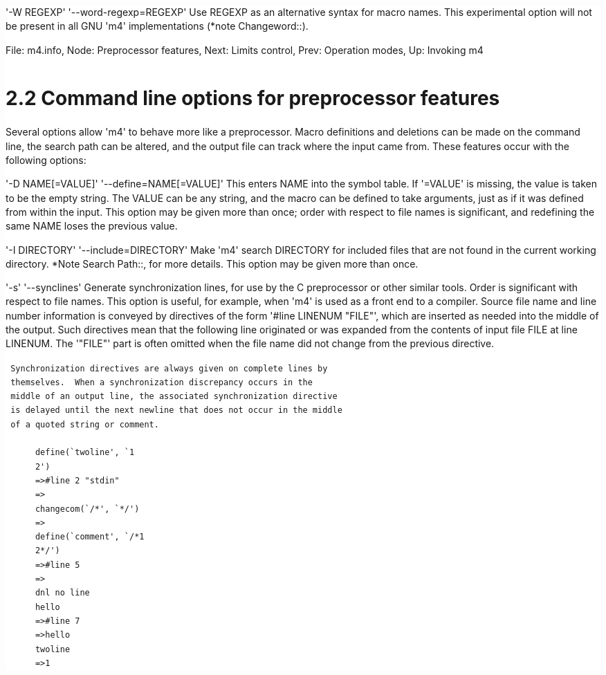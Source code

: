 '-W REGEXP'
'--word-regexp=REGEXP'
     Use REGEXP as an alternative syntax for macro names.  This
     experimental option will not be present in all GNU 'm4'
     implementations (*note Changeword::).

File: m4.info,  Node: Preprocessor features,  Next: Limits control,  Prev: Operation modes,  Up: Invoking m4

2.2 Command line options for preprocessor features
==================================================

Several options allow 'm4' to behave more like a preprocessor.  Macro
definitions and deletions can be made on the command line, the search
path can be altered, and the output file can track where the input came
from.  These features occur with the following options:

'-D NAME[=VALUE]'
'--define=NAME[=VALUE]'
     This enters NAME into the symbol table.  If '=VALUE' is missing,
     the value is taken to be the empty string.  The VALUE can be any
     string, and the macro can be defined to take arguments, just as if
     it was defined from within the input.  This option may be given
     more than once; order with respect to file names is significant,
     and redefining the same NAME loses the previous value.

'-I DIRECTORY'
'--include=DIRECTORY'
     Make 'm4' search DIRECTORY for included files that are not found in
     the current working directory.  *Note Search Path::, for more
     details.  This option may be given more than once.

'-s'
'--synclines'
     Generate synchronization lines, for use by the C preprocessor or
     other similar tools.  Order is significant with respect to file
     names.  This option is useful, for example, when 'm4' is used as a
     front end to a compiler.  Source file name and line number
     information is conveyed by directives of the form '#line LINENUM
     "FILE"', which are inserted as needed into the middle of the
     output.  Such directives mean that the following line originated or
     was expanded from the contents of input file FILE at line LINENUM.
     The '"FILE"' part is often omitted when the file name did not
     change from the previous directive.

     Synchronization directives are always given on complete lines by
     themselves.  When a synchronization discrepancy occurs in the
     middle of an output line, the associated synchronization directive
     is delayed until the next newline that does not occur in the middle
     of a quoted string or comment.

          define(`twoline', `1
          2')
          =>#line 2 "stdin"
          =>
          changecom(`/*', `*/')
          =>
          define(`comment', `/*1
          2*/')
          =>#line 5
          =>
          dnl no line
          hello
          =>#line 7
          =>hello
          twoline
          =>1